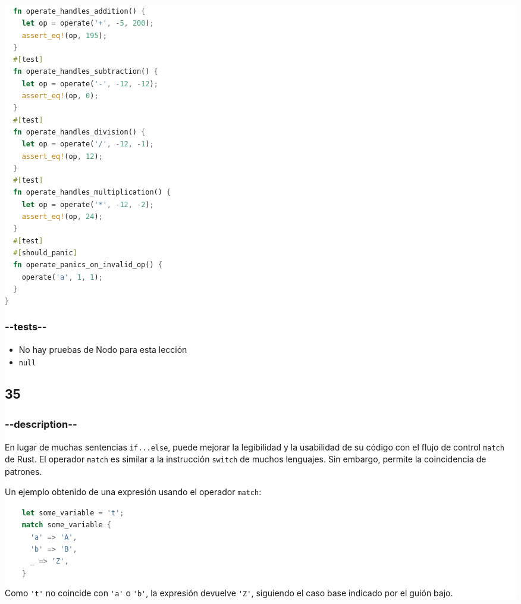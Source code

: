 ```rust
  fn operate_handles_addition() {
    let op = operate('+', -5, 200);
    assert_eq!(op, 195);
  }
  #[test]
  fn operate_handles_subtraction() {
    let op = operate('-', -12, -12);
    assert_eq!(op, 0);
  }
  #[test]
  fn operate_handles_division() {
    let op = operate('/', -12, -1);
    assert_eq!(op, 12);
  }
  #[test]
  fn operate_handles_multiplication() {
    let op = operate('*', -12, -2);
    assert_eq!(op, 24);
  }
  #[test]
  #[should_panic]
  fn operate_panics_on_invalid_op() {
    operate('a', 1, 1);
  }
}
```

### --tests--

- No hay pruebas de Nodo para esta lección
- `null`

## 35

### --description--

En lugar de muchas sentencias `if...else`, puede mejorar la legibilidad y la usabilidad de su código con el flujo de control `match` de Rust. El operador `match` es similar a la instrucción `switch` de muchos lenguajes. Sin embargo, permite la coincidencia de patrones.

Un ejemplo obtenido de una expresión usando el operador `match`:

```rust
    let some_variable = 't';
    match some_variable {
      'a' => 'A',
      'b' => 'B',
      _ => 'Z',
    }
```

Como `'t'` no coincide con `'a'` o `'b'`, la expresión devuelve `'Z'`, siguiendo el caso base indicado por el guión bajo.
